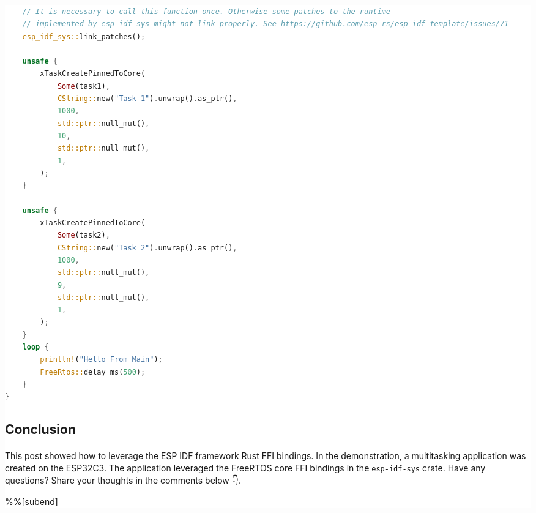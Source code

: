 ```rust
    // It is necessary to call this function once. Otherwise some patches to the runtime
    // implemented by esp-idf-sys might not link properly. See https://github.com/esp-rs/esp-idf-template/issues/71
    esp_idf_sys::link_patches();

    unsafe {
        xTaskCreatePinnedToCore(
            Some(task1),
            CString::new("Task 1").unwrap().as_ptr(),
            1000,
            std::ptr::null_mut(),
            10,
            std::ptr::null_mut(),
            1,
        );
    }

    unsafe {
        xTaskCreatePinnedToCore(
            Some(task2),
            CString::new("Task 2").unwrap().as_ptr(),
            1000,
            std::ptr::null_mut(),
            9,
            std::ptr::null_mut(),
            1,
        );
    }
    loop {
        println!("Hello From Main");
        FreeRtos::delay_ms(500);
    }
}
```

## **Conclusion**

This post showed how to leverage the ESP IDF framework Rust FFI bindings. In the demonstration, a multitasking application was created on the ESP32C3. The application leveraged the FreeRTOS core FFI bindings in the `esp-idf-sys` crate. Have any questions? Share your thoughts in the comments below 👇.

%%[subend]